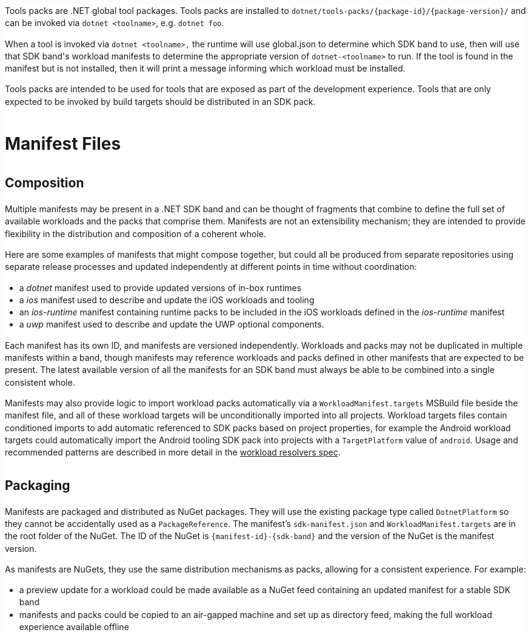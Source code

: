Tools packs are .NET global tool packages. Tools packs are installed to `dotnet/tools-packs/{package-id}/{package-version}/` and can be invoked via `dotnet <toolname>`, e.g. `dotnet foo`.

When a tool is invoked via `dotnet <toolname>,` the runtime will use global.json to determine which SDK band to use, then will use that SDK band's workload manifests to determine the appropriate version of `dotnet-<toolname>` to run. If the tool is found in the manifest but is not installed, then it will print a message informing which workload must be installed.

Tools packs are intended to be used for tools that are exposed as part of the development experience. Tools that are only expected to be invoked by build targets should be distributed in an SDK pack.

# Manifest Files

## Composition

Multiple manifests may be present in a .NET SDK band and can be thought of fragments that combine to define the full set of available workloads and the packs that comprise them. Manifests are not an extensibility mechanism; they are intended to provide flexibility in the distribution and composition of a coherent whole.

Here are some examples of manifests that might compose together, but could all be produced from separate repositories using separate release processes and updated independently at different points in time without coordination:

* a *dotnet* manifest used to provide updated versions of in-box runtimes
* a *ios* manifest used to describe and update the iOS workloads and tooling
* an *ios-runtime* manifest containing runtime packs to be included in the iOS workloads defined in the *ios-runtime* manifest
* a *uwp* manifest used to describe and update the UWP optional components.

Each manifest has its own ID, and manifests are versioned independently. Workloads and packs may not be duplicated in multiple manifests within a band, though manifests may reference workloads and packs defined in other manifests that are expected to be present. The latest available version of all the manifests for an SDK band must always be able to be combined into a single consistent whole.

Manifests may also provide logic to import workload packs automatically via a `WorkloadManifest.targets` MSBuild file beside the manifest file, and all of these workload targets will be unconditionally imported into all projects. Workload targets files contain conditioned imports to add automatic referenced to SDK packs based on project properties, for example the Android workload targets could automatically import the Android tooling SDK pack into projects with a `TargetPlatform` value of `android`. Usage and recommended patterns are described in more detail in the [workload resolvers spec](/workload-resolvers.md).

## Packaging

Manifests are packaged and distributed as NuGet packages. They will use the existing package type called `DotnetPlatform` so they cannot be accidentally used as a `PackageReference`. The manifest’s `sdk-manifest.json` and `WorkloadManifest.targets` are in the root folder of the NuGet. The ID of the NuGet is `{manifest-id}-{sdk-band}` and the version of the NuGet is the manifest version.

As manifests are NuGets, they use the same distribution mechanisms as packs, allowing for a consistent experience. For example:
* a preview update for a workload could be made available as a NuGet feed containing an updated manifest for a stable SDK band
* manifests and packs could be copied to an air-gapped machine and set up as directory feed, making the full workload experience available offline
